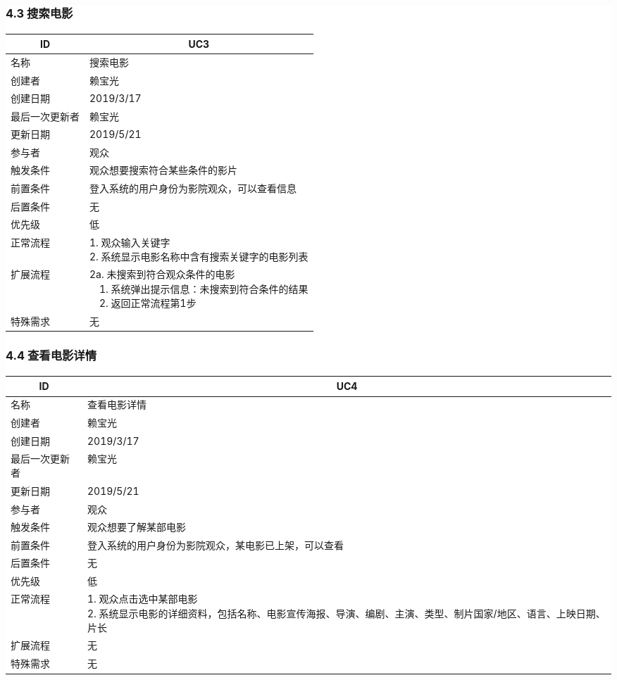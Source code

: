 ### 4.3 搜索电影

|ID|UC3|
|--|--|
|名称|搜索电影|
|创建者|赖宝光|
|创建日期|2019/3/17|
|最后一次更新者|赖宝光|
|更新日期|2019/5/21|
|参与者|观众|
|触发条件|观众想要搜索符合某些条件的影片|
|前置条件|登入系统的用户身份为影院观众，可以查看信息|
|后置条件|无|
|优先级|低|
|正常流程|1. 观众输入关键字<br/> 2. 系统显示电影名称中含有搜索关键字的电影列表|
|扩展流程|2a. 未搜索到符合观众条件的电影<br/> &emsp;1. 系统弹出提示信息：未搜索到符合条件的结果<br/> &emsp;2. 返回正常流程第1步|
|特殊需求|无|

### 4.4 查看电影详情

|ID|UC4|
|--|--|
|名称|查看电影详情|
|创建者|赖宝光|
|创建日期|2019/3/17|
|最后一次更新者|赖宝光|
|更新日期|2019/5/21|
|参与者|观众|
|触发条件|观众想要了解某部电影|
|前置条件|登入系统的用户身份为影院观众，某电影已上架，可以查看|
|后置条件|无|
|优先级|低|
|正常流程|1. 观众点击选中某部电影<br/>2. 系统显示电影的详细资料，包括名称、电影宣传海报、导演、编剧、主演、类型、制片国家/地区、语言、上映日期、片长|
|扩展流程|无|
|特殊需求|无|
